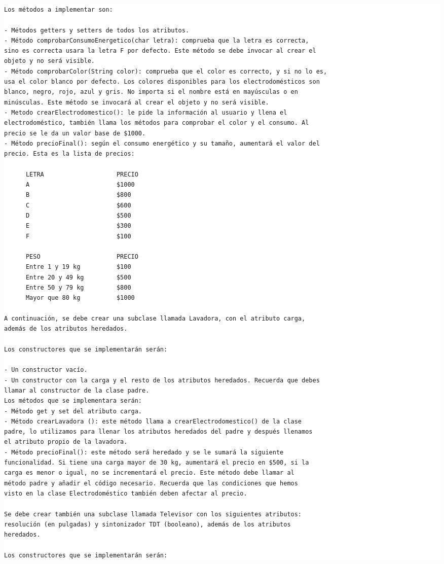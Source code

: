     Los métodos a implementar son:
   
    - Métodos getters y setters de todos los atributos.
    - Método comprobarConsumoEnergetico(char letra): comprueba que la letra es correcta,
    sino es correcta usara la letra F por defecto. Este método se debe invocar al crear el
    objeto y no será visible.
    - Método comprobarColor(String color): comprueba que el color es correcto, y si no lo es,
    usa el color blanco por defecto. Los colores disponibles para los electrodomésticos son
    blanco, negro, rojo, azul y gris. No importa si el nombre está en mayúsculas o en
    minúsculas. Este método se invocará al crear el objeto y no será visible.
    - Metodo crearElectrodomestico(): le pide la información al usuario y llena el
    electrodoméstico, también llama los métodos para comprobar el color y el consumo. Al
    precio se le da un valor base de $1000.
    - Método precioFinal(): según el consumo energético y su tamaño, aumentará el valor del
    precio. Esta es la lista de precios:

          LETRA                    PRECIO
          A                        $1000
          B                        $800
          C                        $600
          D                        $500
          E                        $300
          F                        $100
  
          PESO                     PRECIO
          Entre 1 y 19 kg          $100
          Entre 20 y 49 kg         $500
          Entre 50 y 79 kg         $800
          Mayor que 80 kg          $1000

    A continuación, se debe crear una subclase llamada Lavadora, con el atributo carga,
    además de los atributos heredados.
    
    Los constructores que se implementarán serán:
    
    - Un constructor vacío.
    - Un constructor con la carga y el resto de los atributos heredados. Recuerda que debes
    llamar al constructor de la clase padre.
    Los métodos que se implementara serán:
    - Método get y set del atributo carga.
    - Método crearLavadora (): este método llama a crearElectrodomestico() de la clase
    padre, lo utilizamos para llenar los atributos heredados del padre y después llenamos
    el atributo propio de la lavadora.
    - Método precioFinal(): este método será heredado y se le sumará la siguiente
    funcionalidad. Si tiene una carga mayor de 30 kg, aumentará el precio en $500, si la
    carga es menor o igual, no se incrementará el precio. Este método debe llamar al
    método padre y añadir el código necesario. Recuerda que las condiciones que hemos
    visto en la clase Electrodoméstico también deben afectar al precio.
    
    Se debe crear también una subclase llamada Televisor con los siguientes atributos:
    resolución (en pulgadas) y sintonizador TDT (booleano), además de los atributos
    heredados.
    
    Los constructores que se implementarán serán:
    